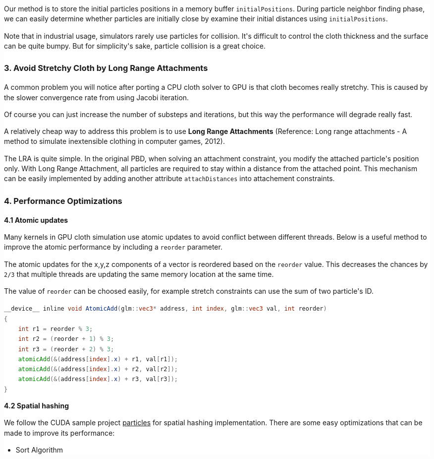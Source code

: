 Our method is to store the initial particles positions in a memory buffer `initialPositions`. During particle neighbor finding phase, we can easily determine whether particles are initially close by examine their initial distances using `initialPositions`. 

Note that in industrial usage, simulators rarely use particles for collision. It's difficult to control the cloth thickness and the surface can be quite bumpy. But for simplicity's sake, particle collision is a great choice.

### 3. Avoid Stretchy Cloth by Long Range Attachments

A common problem you will notice after porting a CPU cloth solver to GPU is that cloth becomes really stretchy. This is caused by the slower convergence rate from using Jacobi iteration.

Of course you can just increase the number of substeps and iterations, but this way the performance will degrade really fast.

A relatively cheap way to address this problem is to use **Long Range Attachments** (Reference: Long range attachments - A method to simulate inextensible clothing in computer games, 2012).

The LRA is quite simple. In the original PBD, when solving an attachment constraint, you modify the attached particle's position only. With Long Range Attachment, all particles are required to stay within a distance from the attached point. This mechanism can be easily implemented by adding another attribute `attachDistances` into attachement constraints.

### 4. Performance Optimizations

**4.1 Atomic updates**

Many kernels in GPU cloth simulation use atomic updates to avoid conflict between different threads. Below is a useful method to improve the atomic performance by including a `reorder` parameter. 

The atomic updates for the x,y,z components of a vector is reordered based on the `reorder` value. This decreases the chances by `2/3` that multiple threads are updating the same memory location at the same time. 

The value of `reorder` can be choosed easily, for example stretch constraints can use the sum of two particle's ID.

```glsl
__device__ inline void AtomicAdd(glm::vec3* address, int index, glm::vec3 val, int reorder)
{
    int r1 = reorder % 3;
    int r2 = (reorder + 1) % 3;
    int r3 = (reorder + 2) % 3;
    atomicAdd(&(address[index].x) + r1, val[r1]);
    atomicAdd(&(address[index].x) + r2, val[r2]);
    atomicAdd(&(address[index].x) + r3, val[r3]);
}
```

**4.2 Spatial hashing**

We follow the CUDA sample project [particles](https://developer.download.nvidia.com/assets/cuda/files/particles.pdf) for spatial hashing implementation. There are some easy optimizations that can be made to improve its performance:

* Sort Algorithm

